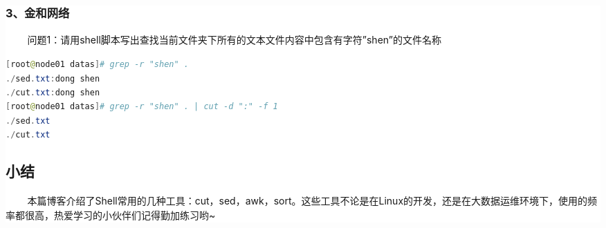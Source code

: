 ### 3、金和网络
&nbsp;&nbsp;&nbsp;&nbsp;&nbsp;&nbsp;&nbsp;&nbsp;问题1：请用shell脚本写出查找当前文件夹下所有的文本文件内容中包含有字符”shen”的文件名称

```powershell
[root@node01 datas]# grep -r "shen" .
./sed.txt:dong shen
./cut.txt:dong shen
[root@node01 datas]# grep -r "shen" . | cut -d ":" -f 1
./sed.txt
./cut.txt
```

## 小结

&nbsp;&nbsp;&nbsp;&nbsp;&nbsp;&nbsp;&nbsp;&nbsp;本篇博客介绍了Shell常用的几种工具：cut，sed，awk，sort。这些工具不论是在Linux的开发，还是在大数据运维环境下，使用的频率都很高，热爱学习的小伙伴们记得勤加练习哟~



